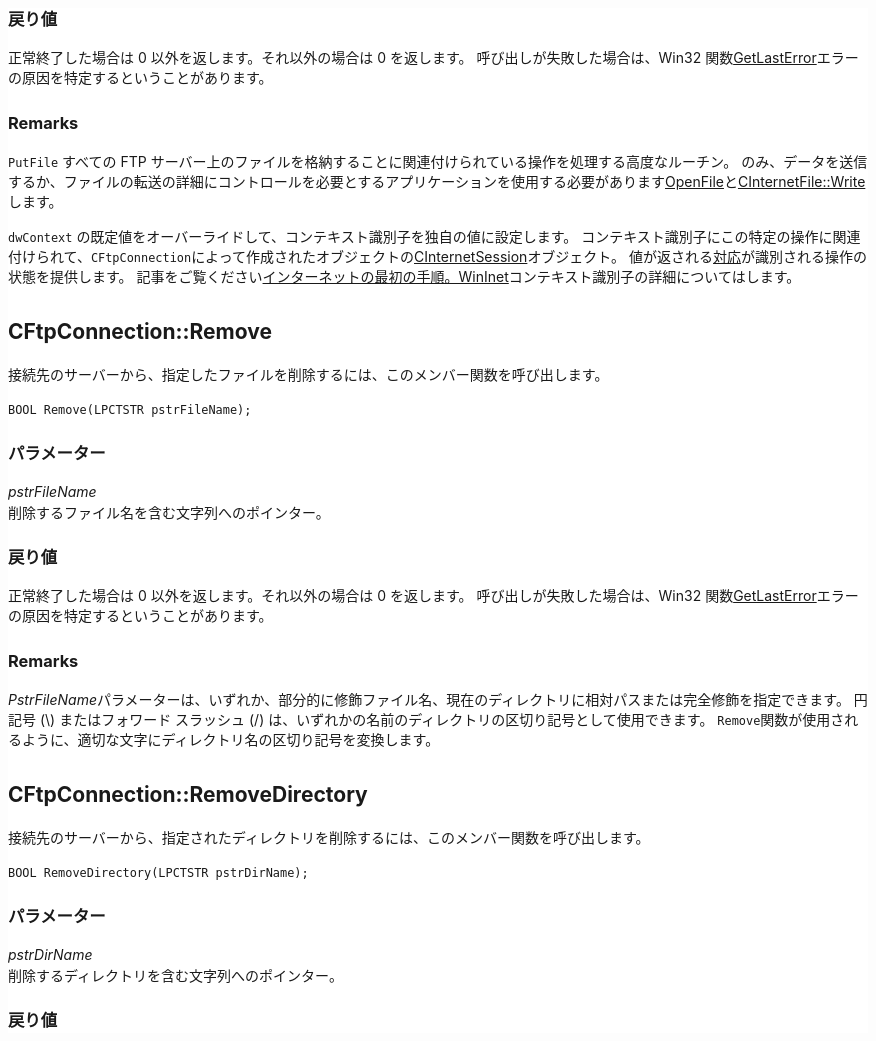 ### <a name="return-value"></a>戻り値

正常終了した場合は 0 以外を返します。それ以外の場合は 0 を返します。 呼び出しが失敗した場合は、Win32 関数[GetLastError](https://msdn.microsoft.com/library/windows/desktop/ms679360)エラーの原因を特定するということがあります。

### <a name="remarks"></a>Remarks

`PutFile` すべての FTP サーバー上のファイルを格納することに関連付けられている操作を処理する高度なルーチン。 のみ、データを送信するか、ファイルの転送の詳細にコントロールを必要とするアプリケーションを使用する必要があります[OpenFile](#openfile)と[CInternetFile::Write](../../mfc/reference/cinternetfile-class.md#write)します。

`dwContext` の既定値をオーバーライドして、コンテキスト識別子を独自の値に設定します。 コンテキスト識別子にこの特定の操作に関連付けられて、`CFtpConnection`によって作成されたオブジェクトの[CInternetSession](../../mfc/reference/cinternetsession-class.md)オブジェクト。 値が返される[対応](../../mfc/reference/cinternetsession-class.md#onstatuscallback)が識別される操作の状態を提供します。 記事をご覧ください[インターネットの最初の手順。WinInet](../../mfc/wininet-basics.md)コンテキスト識別子の詳細についてはします。

##  <a name="remove"></a>  CFtpConnection::Remove

接続先のサーバーから、指定したファイルを削除するには、このメンバー関数を呼び出します。

```
BOOL Remove(LPCTSTR pstrFileName);
```

### <a name="parameters"></a>パラメーター

*pstrFileName*<br/>
削除するファイル名を含む文字列へのポインター。

### <a name="return-value"></a>戻り値

正常終了した場合は 0 以外を返します。それ以外の場合は 0 を返します。 呼び出しが失敗した場合は、Win32 関数[GetLastError](https://msdn.microsoft.com/library/windows/desktop/ms679360)エラーの原因を特定するということがあります。

### <a name="remarks"></a>Remarks

*PstrFileName*パラメーターは、いずれか、部分的に修飾ファイル名、現在のディレクトリに相対パスまたは完全修飾を指定できます。 円記号 (\\) またはフォワード スラッシュ (/) は、いずれかの名前のディレクトリの区切り記号として使用できます。 `Remove`関数が使用されるように、適切な文字にディレクトリ名の区切り記号を変換します。

##  <a name="removedirectory"></a>  CFtpConnection::RemoveDirectory

接続先のサーバーから、指定されたディレクトリを削除するには、このメンバー関数を呼び出します。

```
BOOL RemoveDirectory(LPCTSTR pstrDirName);
```

### <a name="parameters"></a>パラメーター

*pstrDirName*<br/>
削除するディレクトリを含む文字列へのポインター。

### <a name="return-value"></a>戻り値
